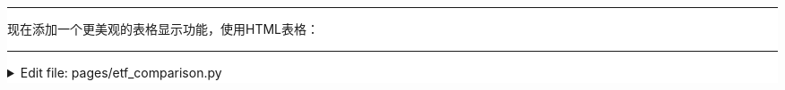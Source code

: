 </details>

---

现在添加一个更美观的表格显示功能，使用HTML表格：


---

<details><summary>Edit file: pages/etf_comparison.py</summary>

undefined

**Chunk 1**
Lines added: 85, lines removed: 6

```diff
@@ -464,10 +464,89 @@
              return ['score-low'] * len(row)
      
-     # 显示表格
-     st.dataframe(
-         comparison_df,
-         use_container_width=True,
-         height=400
-     )
+     # 创建HTML表格
+     def create_html_table(df):
+         html = """
+         <div style="overflow-x: auto; margin: 20px 0;">
+             <table class="comparison-table" style="width: 100%; border-collapse: collapse; font-family: Arial, sans-serif;">
+                 <thead>
+                     <tr style="background-color: #1f77b4; color: white;">
+                         <th style="padding: 12px 8px; border: 1px solid #ddd; text-align: center;">ETF标的</th>
+                         <th style="padding: 12px 8px; border: 1px solid #ddd; text-align: center;">当前价格</th>
+                         <th style="padding: 12px 8px; border: 1px solid #ddd; text-align: center;">涨跌幅(%)</th>
+                         <th style="padding: 12px 8px; border: 1px solid #ddd; text-align: center;">MA5</th>
+                         <th style="padding: 12px 8px; border: 1px solid #ddd; text-align: center;">MA10</th>
+                         <th style="padding: 12px 8px; border: 1px solid #ddd; text-align: center;">MA20</th>
+                         <th style="padding: 12px 8px; border: 1px solid #ddd; text-align: center;">均线状态</th>
+                         <th style="padding: 12px 8px; border: 1px solid #ddd; text-align: center;">金叉死叉</th>
+                         <th style="padding: 12px 8px; border: 1px solid #ddd; text-align: center;">多头排列</th>
+                         <th style="padding: 12px 8px; border: 1px solid #ddd; text-align: center;">MACD</th>
+                         <th style="padding: 12px 8px; border: 1px solid #ddd; text-align: center;">MACD信号</th>
+                         <th style="padding: 12px 8px; border: 1px solid #ddd; text-align: center;">MACD状态</th>
+                         <th style="padding: 12px 8px; border: 1px solid #ddd; text-align: center;">RSI</th>
+                         <th style="padding: 12px 8px; border: 1px solid #ddd; text-align: center;">RSI状态</th>
+                         <th style="padding: 12px 8px; border: 1px solid #ddd; text-align: center;">成交量</th>
+                         <th style="padding: 12px 8px; border: 1px solid #ddd; text-align: center;">换手率(%)</th>
```